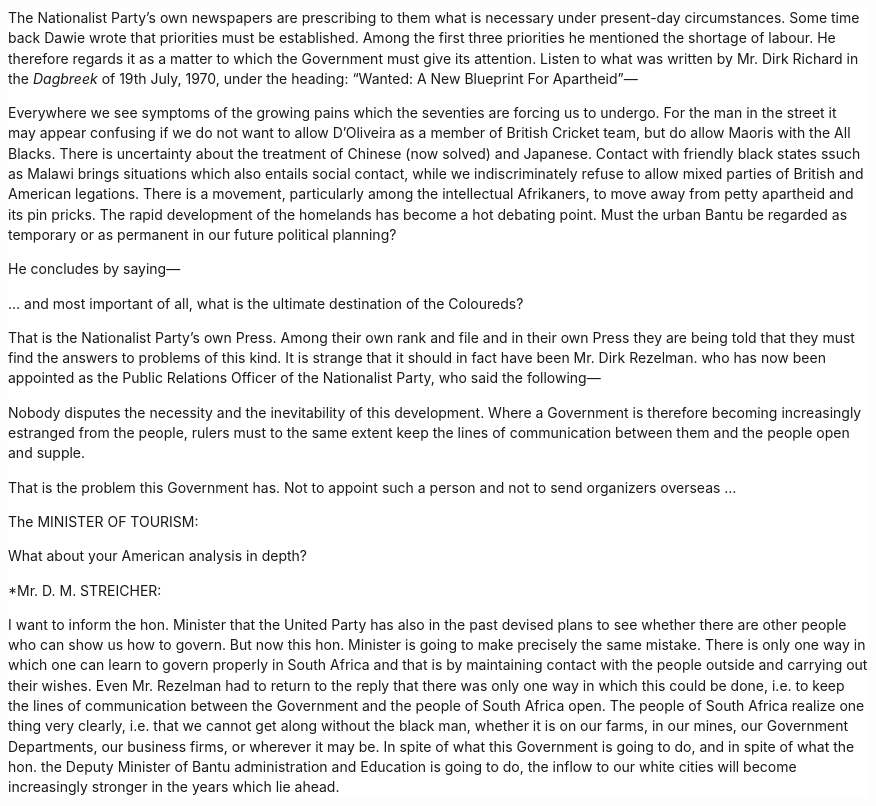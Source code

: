 <p>The Nationalist Party&#x2019;s own newspapers are prescribing to them what is necessary under present-day circumstances. Some time back Dawie wrote that priorities must be established. Among the first three priorities he mentioned the shortage of labour. He therefore regards it as a matter to which the Government must give its attention. Listen to what was written by Mr. Dirk Richard in the <i>Dagbreek</i> of 19th July, 1970, under the heading: &#x201C;Wanted: A New Blueprint For Apartheid&#x201D;&#x2014;</p>

<block name="quote">Everywhere we see symptoms of the growing pains which the seventies are forcing us to undergo. For the man in the street it may appear confusing if we do not want to allow D&#x2019;Oliveira as a member of British Cricket team, but do allow Maoris with the All Blacks. There is uncertainty about the treatment of Chinese (now solved) and Japanese. Contact with friendly black states ssuch as Malawi brings situations which also entails social contact, while we indiscriminately refuse to allow mixed parties of British and American legations. There is a movement, particularly among the intellectual Afrikaners, to move away from petty apartheid and its pin pricks. The rapid development of the homelands has become a hot debating point. Must the urban Bantu be regarded as temporary or as permanent in our future political planning?</block>

<p>He concludes by saying&#x2014;</p>

<block name="quote">&#x2026; and most important of all, what is the ultimate destination of the Coloureds?</block>

<p>That is the Nationalist Party&#x2019;s own Press. Among their own rank and file and in their own Press they are being told that they must find the answers to problems of this kind. It is strange that it should in fact have been Mr. Dirk Rezelman. who has now been appointed as the Public Relations Officer of the Nationalist Party, who said the following&#x2014;</p>

<block name="quote">Nobody disputes the necessity and the inevitability of this development. Where a Government is therefore becoming increasingly estranged from the people, rulers must to the same extent keep the lines of communication between them and the people open and supple.</block>

<p>That is the problem this Government has. Not to appoint such a person and not to send organizers overseas &#x2026;</p>

</speech>

<speech by="#minister_of_tourism">

<from><span class="col_2191-2192" refersTo="page_1111"/>The <person refersTo="hansard_za">MINISTER OF TOURISM</person>:</from>

<p>What about your American analysis in depth?</p>

</speech>

<speech by="#streicher">

<from>*Mr. <person refersTo="hansard_za">D. M. STREICHER</person>:</from>

<p>I want to inform the hon. Minister that the United Party has also in the past devised plans to see whether there are other people who can show us how to govern. But now this hon. Minister is going to make precisely the same mistake. There is only one way in which one can learn to govern properly in South Africa and that is by maintaining contact with the people outside and carrying out their wishes. Even Mr. Rezelman had to return to the reply that there was only one way in which this could be done, i.e. to keep the lines of communication between the Government and the people of South Africa open. The people of South Africa realize one thing very clearly, i.e. that we cannot get along without the black man, whether it is on our farms, in our mines, our Government Departments, our business firms, or wherever it may be. In spite of what this Government is going to do, and in spite of what the hon. the Deputy Minister of Bantu administration and Education is going to do, the inflow to our white cities will become increasingly stronger in the years which lie ahead.</p>
